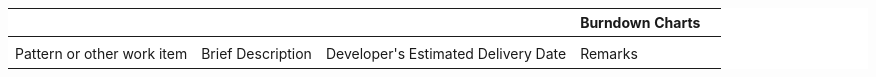 |                                                                                                                           |                                                                                                                                                                                                                                                                                                                                                                                                                                                                                                                                                                                                                                                                                                                                                                                                            |                                                                                                                                                                                                | Burndown Charts                                                                                                                                                                                                                                             |                                                                   |
|---------------------------------------------------------------------------------------------------------------------------|------------------------------------------------------------------------------------------------------------------------------------------------------------------------------------------------------------------------------------------------------------------------------------------------------------------------------------------------------------------------------------------------------------------------------------------------------------------------------------------------------------------------------------------------------------------------------------------------------------------------------------------------------------------------------------------------------------------------------------------------------------------------------------------------------------|------------------------------------------------------------------------------------------------------------------------------------------------------------------------------------------------|-------------------------------------------------------------------------------------------------------------------------------------------------------------------------------------------------------------------------------------------------------------|-------------------------------------------------------------------|
|                                                                                                                           |                                                                                                                                                                                                                                                                                                                                                                                                                                                                                                                                                                                                                                                                                                                                                                                                            |                                                                                                                                                                                                |                                                                                                                                                                                                                                                             |                                                                   |
| Pattern or other work item                                                                                                | Brief Description                                                                                                                                                                                                                                                                                                                                                                                                                                                                                                                                                                                                                                                                                                                                                                                          | Developer's Estimated Delivery Date                                                                                                                                                            | Remarks                                                                                                                                                                                                                                                     |                                                                   |